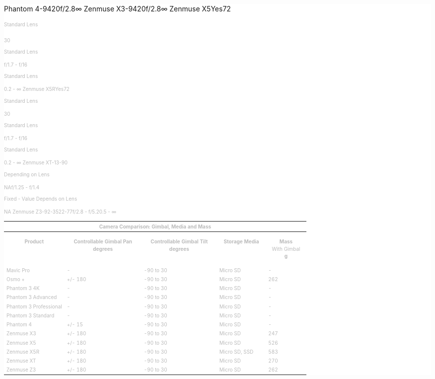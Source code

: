 <td>Phantom 4</td><td>-</td><td>94</td><td>20</td><td>f/2.8</td><td>&#8734</td></tr>
<tr>
<td>Zenmuse X3</td><td>-</td><td>94</td><td>20</td><td>f/2.8</td><td>&#8734</td></tr>
<tr>
<td>Zenmuse X5</td><td>Yes</td><td>72</br><p style="line-height:90%"><font color="#BBBBBB" size=1 style="font-weight:normal">Standard Lens</p></td><td>30</br><p style="line-height:90%"><font color="#BBBBBB" size=1 style="font-weight:normal">Standard Lens</p></td><td>f/1.7 - f/16</br><p style="line-height:90%"><font color="#BBBBBB" size=1 style="font-weight:normal">Standard Lens</p></td><td>0.2 - &#8734</td></tr>
<tr>
<td>Zenmuse X5R</td><td>Yes</td><td>72</br><p style="line-height:90%"><font color="#BBBBBB" size=1 style="font-weight:normal">Standard Lens</p></td><td>30</br><p style="line-height:90%"><font color="#BBBBBB" size=1 style="font-weight:normal">Standard Lens</p></td><td>f/1.7 - f/16</br><p style="line-height:90%"><font color="#BBBBBB" size=1 style="font-weight:normal">Standard Lens</p></td><td>0.2 - &#8734</td></tr>
<tr>
<td>Zenmuse XT</td><td>-</td><td>13-90</br><p style="line-height:90%"><font color="#BBBBBB" size=1 style="font-weight:normal">Depending on Lens</p></td><td>NA</td><td>f/1.25 - f/1.4</br><p style="line-height:90%"><font color="#BBBBBB" size=1 style="font-weight:normal">Fixed - Value Depends on Lens</p></td><td>NA</td></tr>
<tr>
<td>Zenmuse Z3</td><td>-</td><td>92-35</td><td>22-77</td><td>f/2.8 - f/5.2</td><td>0.5 - &#8734</td></tr>
</tbody></table></html>


<html><table class="table-aircraft-comparison">
<thead><tr><th colspan="9">Camera Comparison: <b>Gimbal, Media and Mass</th></tr></thead>
<tbody>
<tr>
<th width = 20%><p>Product</p></th>
<th><p>Controllable Gimbal Pan</br><font color="#BBBBBB" size=1 style="font-weight:bold">degrees</p></th>
<th><p>Controllable Gimbal Tilt</br><font color="#BBBBBB" size=1 style="font-weight:bold">degrees</p></th>
<th><p>Storage Media</p></th>
<th><p>Mass</br><font color="#BBBBBB" size=1.7 style="font-weight:normal">With Gimbal</br><font color="#BBBBBB" size=1 style="font-weight:bold">g</p></th>
</tr>
<tr>
<td>Mavic Pro</td><td>-</td><td>-90 to 30</td><td>Micro SD</td><td>-</td></tr>
<tr>
<td>Osmo +</td><td>+/- 180</td><td>-90 to 30</td><td>Micro SD</td><td>262</td></tr>
<tr>
<td>Phantom 3 4K</td><td>-</td><td>-90 to 30</td><td>Micro SD</td><td>-</td></tr>
<tr>
<td>Phantom 3 Advanced</td><td>-</td><td>-90 to 30</td><td>Micro SD</td><td>-</td></tr>
<tr>
<td>Phantom 3 Professional</td><td>-</td><td>-90 to 30</td><td>Micro SD</td><td>-</td></tr>
<tr>
<td>Phantom 3 Standard</td><td>-</td><td>-90 to 30</td><td>Micro SD</td><td>-</td></tr>
<tr>
<td>Phantom 4</td><td>+/- 15</td><td>-90 to 30</td><td>Micro SD</td><td>-</td></tr>
<tr>
<td>Zenmuse X3</td><td>+/- 180</td><td>-90 to 30</td><td>Micro SD</td><td>247</td></tr>
<tr>
<td>Zenmuse X5</td><td>+/- 180</td><td>-90 to 30</td><td>Micro SD</td><td>526</td></tr>
<tr>
<td>Zenmuse X5R</td><td>+/- 180</td><td>-90 to 30</td><td>Micro SD, SSD</td><td>583</td></tr>
<tr>
<td>Zenmuse XT</td><td>+/- 180</td><td>-90 to 30</td><td>Micro SD</td><td>270</td></tr>
<tr>
<td>Zenmuse Z3</td><td>+/- 180</td><td>-90 to 30</td><td>Micro SD</td><td>262</td></tr>
</tbody></table></html>
